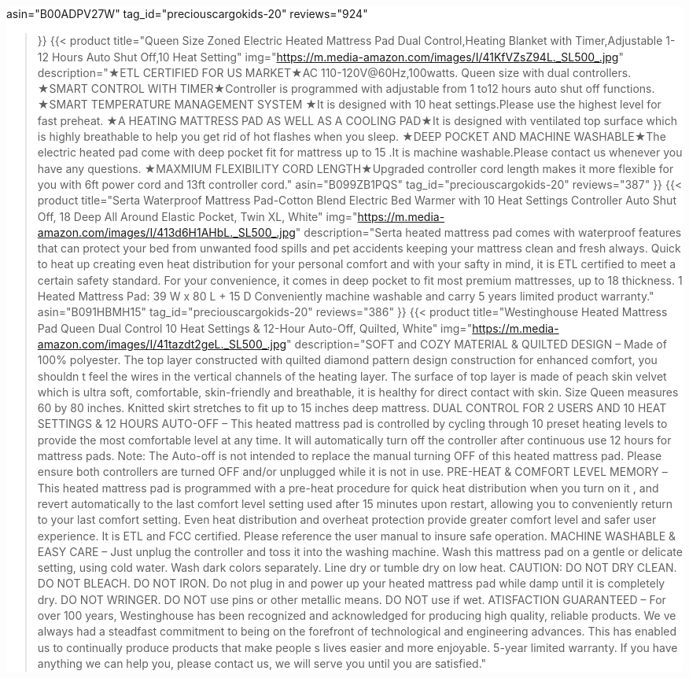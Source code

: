 asin="B00ADPV27W"
tag_id="preciouscargokids-20"
reviews="924"
>}} 
{{< product 
title="Queen Size Zoned Electric Heated Mattress Pad Dual Control,Heating Blanket with Timer,Adjustable 1-12 Hours Auto Shut Off,10 Heat Setting"
img="https://m.media-amazon.com/images/I/41KfVZsZ94L._SL500_.jpg"
description="★ETL CERTIFIED FOR US MARKET★AC 110-120V@60Hz,100watts. Queen size with dual controllers. ★SMART CONTROL WITH TIMER★Controller is programmed with adjustable from 1 to12 hours auto shut off functions. ★SMART TEMPERATURE MANAGEMENT SYSTEM ★It is designed with 10 heat settings.Please use the highest level for fast preheat. ★A HEATING MATTRESS PAD AS WELL AS A COOLING PAD★It is designed with ventilated top surface which is highly breathable to help you get rid of hot flashes when you sleep. ★DEEP POCKET AND MACHINE WASHABLE★The electric heated pad come with deep pocket fit for mattress up to 15  .It is machine washable.Please contact us whenever you have any questions. ★MAXMIUM FLEXIBILITY CORD LENGTH★Upgraded controller cord length makes it more flexible for you with 6ft power cord and 13ft controller cord."
asin="B099ZB1PQS"
tag_id="preciouscargokids-20"
reviews="387"
>}} 
{{< product 
title="Serta Waterproof Mattress Pad-Cotton Blend Electric Bed Warmer with 10 Heat Settings Controller Auto Shut Off, 18  Deep All Around Elastic Pocket, Twin XL, White"
img="https://m.media-amazon.com/images/I/413d6H1AHbL._SL500_.jpg"
description="Serta heated mattress pad comes with waterproof features that can protect your bed from unwanted food spills and pet accidents keeping your mattress clean and fresh always. Quick to heat up creating even heat distribution for your personal comfort and with your safty in mind, it is ETL certified to meet a certain safety standard. For your convenience, it comes in deep pocket to fit most premium mattresses, up to 18  thickness. 1 Heated Mattress Pad: 39 W x 80 L + 15 D Conveniently machine washable and carry 5 years limited product warranty."
asin="B091HBMH15"
tag_id="preciouscargokids-20"
reviews="386"
>}} 
{{< product 
title="Westinghouse Heated Mattress Pad Queen Dual Control 10 Heat Settings & 12-Hour Auto-Off, Quilted, White"
img="https://m.media-amazon.com/images/I/41tazdt2geL._SL500_.jpg"
description="SOFT and COZY MATERIAL & QUILTED DESIGN – Made of 100% polyester. The top layer constructed with quilted diamond pattern design construction for enhanced comfort, you shouldn t feel the wires in the vertical channels of the heating layer. The surface of top layer is made of peach skin velvet which is ultra soft, comfortable, skin-friendly and breathable, it is healthy for direct contact with skin. Size Queen measures 60 by 80 inches. Knitted skirt stretches to fit up to 15 inches deep mattress. DUAL CONTROL FOR 2 USERS AND 10 HEAT SETTINGS & 12 HOURS AUTO-OFF – This heated mattress pad is controlled by cycling through 10 preset heating levels to provide the most comfortable level at any time. It will automatically turn off the controller after continuous use 12 hours for mattress pads. Note: The Auto-off is not intended to replace the manual turning OFF of this heated mattress pad. Please ensure both controllers are turned OFF and/or unplugged while it is not in use. PRE-HEAT & COMFORT LEVEL MEMORY –This heated mattress pad is programmed with a pre-heat procedure for quick heat distribution when you turn on it , and revert automatically to the last comfort level setting used after 15 minutes upon restart, allowing you to conveniently return to your last comfort setting. Even heat distribution and overheat protection provide greater comfort level and safer user experience. It is ETL and FCC certified. Please reference the user manual to insure safe operation. MACHINE WASHABLE & EASY CARE – Just unplug the controller and toss it into the washing machine. Wash this mattress pad on a gentle or delicate setting, using cold water. Wash dark colors separately. Line dry or tumble dry on low heat. CAUTION: DO NOT DRY CLEAN. DO NOT BLEACH. DO NOT IRON. Do not plug in and power up your heated mattress pad while damp until it is completely dry. DO NOT WRINGER. DO NOT use pins or other metallic means. DO NOT use if wet. ATISFACTION GUARANTEED – For over 100 years, Westinghouse has been recognized and acknowledged for producing high quality, reliable products. We ve always had a steadfast commitment to being on the forefront of technological and engineering advances. This has enabled us to continually produce products that make people s lives easier and more enjoyable. 5-year limited warranty. If you have anything we can help you, please contact us, we will serve you until you are satisfied."